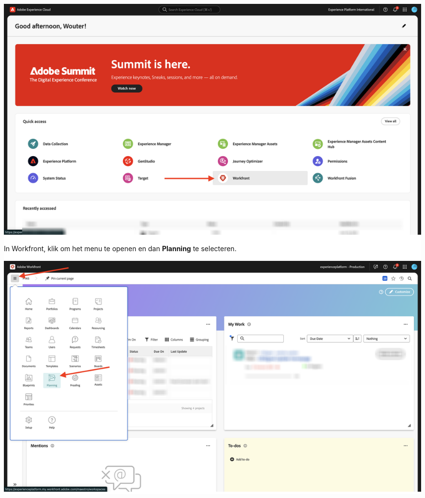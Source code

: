 ![&#x200B; Planning van Workfront &#x200B;](./images/wfpl1.png)

In Workfront, klik om het menu te openen en dan **Planning** te selecteren.

![&#x200B; Planning van Workfront &#x200B;](./images/wfpl2.png)
